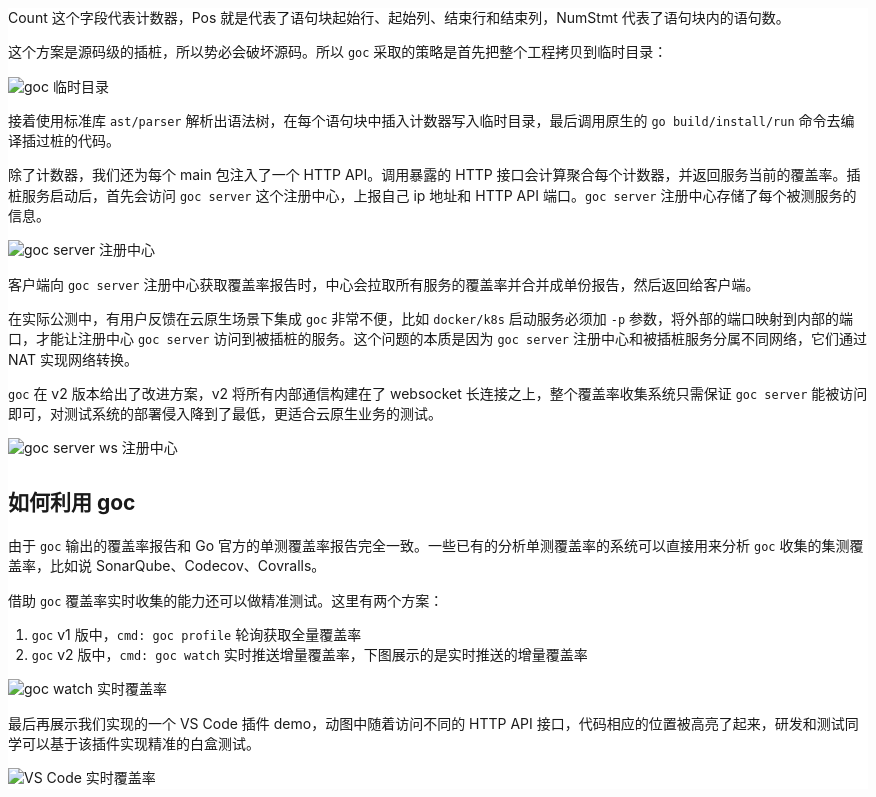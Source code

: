 Count 这个字段代表计数器，Pos 就是代表了语句块起始行、起始列、结束行和结束列，NumStmt 代表了语句块内的语句数。

这个方案是源码级的插桩，所以势必会破坏源码。所以 `goc` 采取的策略是首先把整个工程拷贝到临时目录：

![goc 临时目录](/img/posts/goc/goc-temp.png)

接着使用标准库 `ast/parser` 解析出语法树，在每个语句块中插入计数器写入临时目录，最后调用原生的 `go build/install/run` 命令去编译插过桩的代码。

除了计数器，我们还为每个 main 包注入了一个 HTTP API。调用暴露的 HTTP 接口会计算聚合每个计数器，并返回服务当前的覆盖率。插桩服务启动后，首先会访问 `goc server` 这个注册中心，上报自己 ip 地址和 HTTP API 端口。`goc server` 注册中心存储了每个被测服务的信息。

![goc server 注册中心](/img/posts/goc/goc-server.png)

客户端向 `goc server` 注册中心获取覆盖率报告时，中心会拉取所有服务的覆盖率并合并成单份报告，然后返回给客户端。

在实际公测中，有用户反馈在云原生场景下集成 `goc` 非常不便，比如 `docker/k8s` 启动服务必须加 `-p` 参数，将外部的端口映射到内部的端口，才能让注册中心 `goc server` 访问到被插桩的服务。这个问题的本质是因为 `goc server` 注册中心和被插桩服务分属不同网络，它们通过 NAT 实现网络转换。

`goc` 在 v2 版本给出了改进方案，v2 将所有内部通信构建在了 websocket 长连接之上，整个覆盖率收集系统只需保证 `goc server` 能被访问即可，对测试系统的部署侵入降到了最低，更适合云原生业务的测试。

![goc server ws 注册中心](/img/posts/goc/goc-server-ws.png)

## 如何利用 goc 

由于 `goc` 输出的覆盖率报告和 Go 官方的单测覆盖率报告完全一致。一些已有的分析单测覆盖率的系统可以直接用来分析 `goc` 收集的集测覆盖率，比如说 SonarQube、Codecov、Covralls。

借助 `goc` 覆盖率实时收集的能力还可以做精准测试。这里有两个方案：
1. `goc` v1 版中，`cmd: goc profile` 轮询获取全量覆盖率
2. `goc` v2 版中，`cmd: goc watch` 实时推送增量覆盖率，下图展示的是实时推送的增量覆盖率

![goc watch 实时覆盖率](/img/posts/goc/image34.gif)

最后再展示我们实现的一个 VS Code 插件 demo，动图中随着访问不同的 HTTP API 接口，代码相应的位置被高亮了起来，研发和测试同学可以基于该插件实现精准的白盒测试。

![VS Code 实时覆盖率](/img/posts/goc/image35.gif)
